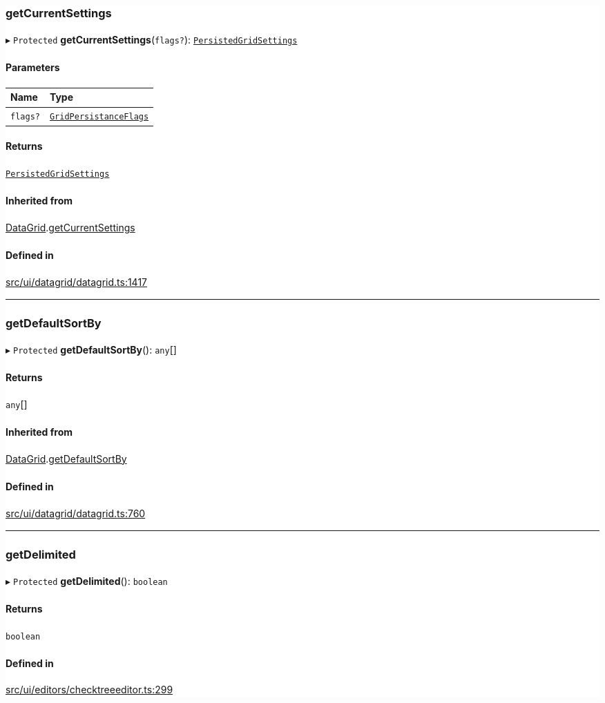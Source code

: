 ### getCurrentSettings

▸ `Protected` **getCurrentSettings**(`flags?`): [`PersistedGridSettings`](../interfaces/corelib.PersistedGridSettings.md)

#### Parameters

| Name | Type |
| :------ | :------ |
| `flags?` | [`GridPersistanceFlags`](../interfaces/corelib.GridPersistanceFlags.md) |

#### Returns

[`PersistedGridSettings`](../interfaces/corelib.PersistedGridSettings.md)

#### Inherited from

[DataGrid](corelib.DataGrid.md).[getCurrentSettings](corelib.DataGrid.md#getcurrentsettings)

#### Defined in

[src/ui/datagrid/datagrid.ts:1417](https://github.com/serenity-is/serenity/blob/master/packages/corelib/src/ui/datagrid/datagrid.ts#L1417)

___

### getDefaultSortBy

▸ `Protected` **getDefaultSortBy**(): `any`[]

#### Returns

`any`[]

#### Inherited from

[DataGrid](corelib.DataGrid.md).[getDefaultSortBy](corelib.DataGrid.md#getdefaultsortby)

#### Defined in

[src/ui/datagrid/datagrid.ts:760](https://github.com/serenity-is/serenity/blob/master/packages/corelib/src/ui/datagrid/datagrid.ts#L760)

___

### getDelimited

▸ `Protected` **getDelimited**(): `boolean`

#### Returns

`boolean`

#### Defined in

[src/ui/editors/checktreeeditor.ts:299](https://github.com/serenity-is/serenity/blob/master/packages/corelib/src/ui/editors/checktreeeditor.ts#L299)
